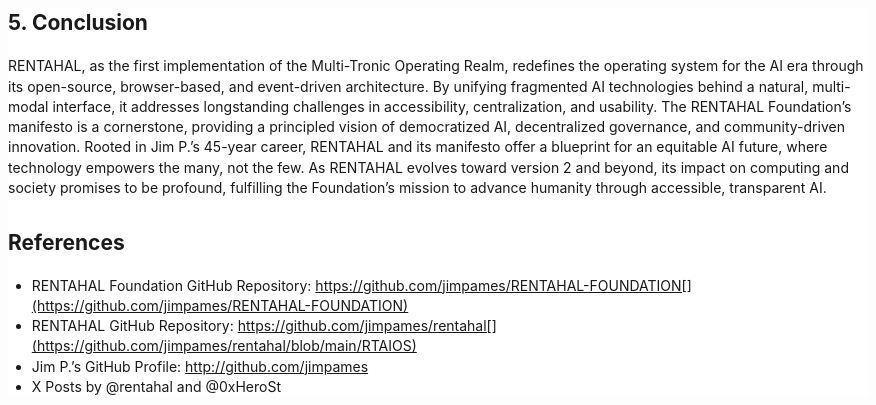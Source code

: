 ## 5. Conclusion

RENTAHAL, as the first implementation of the Multi-Tronic Operating Realm, redefines the operating system for the AI era through its open-source, browser-based, and event-driven architecture. By unifying fragmented AI technologies behind a natural, multi-modal interface, it addresses longstanding challenges in accessibility, centralization, and usability. The RENTAHAL Foundation’s manifesto is a cornerstone, providing a principled vision of democratized AI, decentralized governance, and community-driven innovation. Rooted in Jim P.’s 45-year career, RENTAHAL and its manifesto offer a blueprint for an equitable AI future, where technology empowers the many, not the few. As RENTAHAL evolves toward version 2 and beyond, its impact on computing and society promises to be profound, fulfilling the Foundation’s mission to advance humanity through accessible, transparent AI.

## References

- RENTAHAL Foundation GitHub Repository: https://github.com/jimpames/RENTAHAL-FOUNDATION[](https://github.com/jimpames/RENTAHAL-FOUNDATION)
- RENTAHAL GitHub Repository: https://github.com/jimpames/rentahal[](https://github.com/jimpames/rentahal/blob/main/RTAIOS)
- Jim P.’s GitHub Profile: http://github.com/jimpames
- X Posts by @rentahal and @0xHeroSt[](https://x.com/0xHeroSt/status/1914482780341211201)[](https://x.com/rentahal/status/1914874180480192946)